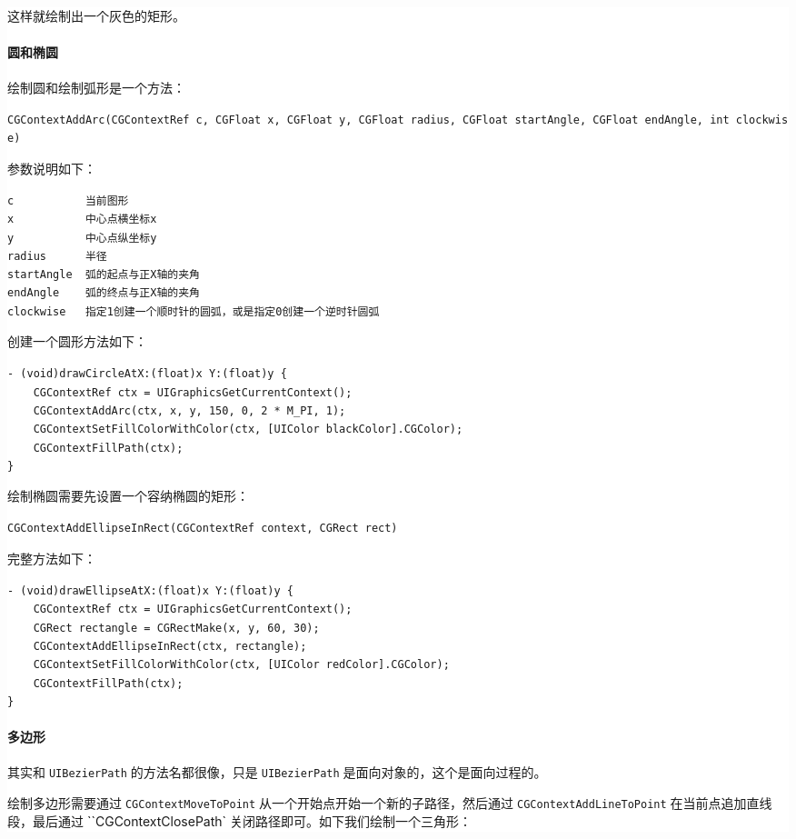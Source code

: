 这样就绘制出一个灰色的矩形。

#### 圆和椭圆

绘制圆和绘制弧形是一个方法：

```objc
CGContextAddArc(CGContextRef c, CGFloat x, CGFloat y, CGFloat radius, CGFloat startAngle, CGFloat endAngle, int clockwise)
```

参数说明如下：

```objc
c           当前图形
x           中心点横坐标x
y           中心点纵坐标y
radius      半径
startAngle  弧的起点与正X轴的夹角
endAngle    弧的终点与正X轴的夹角
clockwise   指定1创建一个顺时针的圆弧，或是指定0创建一个逆时针圆弧
```

创建一个圆形方法如下：

```objc
- (void)drawCircleAtX:(float)x Y:(float)y {
    CGContextRef ctx = UIGraphicsGetCurrentContext();
    CGContextAddArc(ctx, x, y, 150, 0, 2 * M_PI, 1);
    CGContextSetFillColorWithColor(ctx, [UIColor blackColor].CGColor);
    CGContextFillPath(ctx);
}
```

绘制椭圆需要先设置一个容纳椭圆的矩形：

```objc
CGContextAddEllipseInRect(CGContextRef context, CGRect rect)
```

完整方法如下：

```objc
- (void)drawEllipseAtX:(float)x Y:(float)y {
    CGContextRef ctx = UIGraphicsGetCurrentContext();
    CGRect rectangle = CGRectMake(x, y, 60, 30);
    CGContextAddEllipseInRect(ctx, rectangle);
    CGContextSetFillColorWithColor(ctx, [UIColor redColor].CGColor);
    CGContextFillPath(ctx);
}
```

#### 多边形

其实和 `UIBezierPath` 的方法名都很像，只是 `UIBezierPath` 是面向对象的，这个是面向过程的。

绘制多边形需要通过 `CGContextMoveToPoint` 从一个开始点开始一个新的子路径，然后通过 `CGContextAddLineToPoint` 在当前点追加直线段，最后通过 ``CGContextClosePath` 关闭路径即可。如下我们绘制一个三角形：
